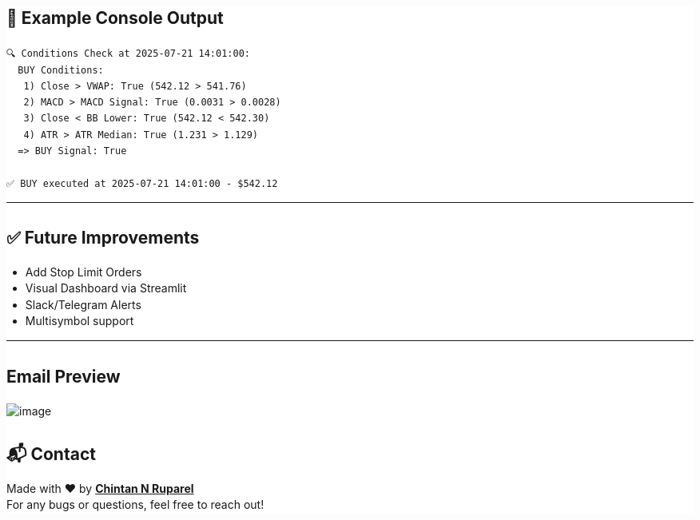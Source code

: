 ## 📌 Example Console Output

```
🔍 Conditions Check at 2025-07-21 14:01:00:
  BUY Conditions:
   1) Close > VWAP: True (542.12 > 541.76)
   2) MACD > MACD Signal: True (0.0031 > 0.0028)
   3) Close < BB Lower: True (542.12 < 542.30)
   4) ATR > ATR Median: True (1.231 > 1.129)
  => BUY Signal: True

✅ BUY executed at 2025-07-21 14:01:00 - $542.12
```

---

## ✅ Future Improvements

- Add Stop Limit Orders
- Visual Dashboard via Streamlit
- Slack/Telegram Alerts
- Multisymbol support

---

## Email Preview
<img width="970" height="422" alt="image" src="https://github.com/user-attachments/assets/1b73e9ab-8496-4f7c-83e8-fb45433356c4" />


## 📬 Contact

Made with ❤️ by **[Chintan N Ruparel](mailto:cr3745@nyu.edu)**  
For any bugs or questions, feel free to reach out!
